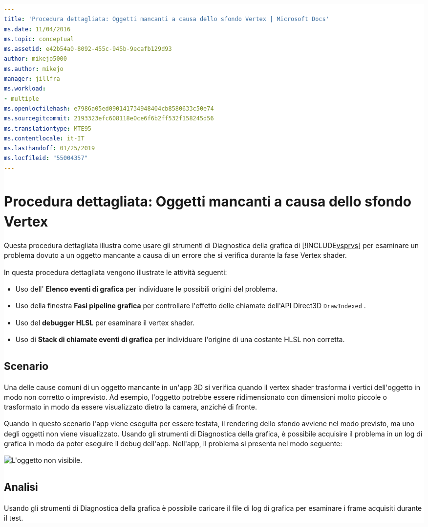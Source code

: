 ```yaml
---
title: 'Procedura dettagliata: Oggetti mancanti a causa dello sfondo Vertex | Microsoft Docs'
ms.date: 11/04/2016
ms.topic: conceptual
ms.assetid: e42b54a0-8092-455c-945b-9ecafb129d93
author: mikejo5000
ms.author: mikejo
manager: jillfra
ms.workload:
- multiple
ms.openlocfilehash: e7986a05ed090141734948404cb8580633c50e74
ms.sourcegitcommit: 2193323efc608118e0ce6f6b2ff532f158245d56
ms.translationtype: MTE95
ms.contentlocale: it-IT
ms.lasthandoff: 01/25/2019
ms.locfileid: "55004357"
---
```

# <a name="walkthrough-missing-objects-due-to-vertex-shading"></a>Procedura dettagliata: Oggetti mancanti a causa dello sfondo Vertex
Questa procedura dettagliata illustra come usare gli strumenti di Diagnostica della grafica di [!INCLUDE[vsprvs](../../code-quality/includes/vsprvs_md.md)] per esaminare un problema dovuto a un oggetto mancante a causa di un errore che si verifica durante la fase Vertex shader.  
  
 In questa procedura dettagliata vengono illustrate le attività seguenti:  
  
-   Uso dell' **Elenco eventi di grafica** per individuare le possibili origini del problema.  
  
-   Uso della finestra **Fasi pipeline grafica** per controllare l'effetto delle chiamate dell'API Direct3D `DrawIndexed` .  
  
-   Uso del **debugger HLSL** per esaminare il vertex shader.  
  
-   Uso di **Stack di chiamate eventi di grafica** per individuare l'origine di una costante HLSL non corretta.  
  
## <a name="scenario"></a>Scenario  
 Una delle cause comuni di un oggetto mancante in un'app 3D si verifica quando il vertex shader trasforma i vertici dell'oggetto in modo non corretto o imprevisto. Ad esempio, l'oggetto potrebbe essere ridimensionato con dimensioni molto piccole o trasformato in modo da essere visualizzato dietro la camera, anziché di fronte.  
  
 Quando in questo scenario l'app viene eseguita per essere testata, il rendering dello sfondo avviene nel modo previsto, ma uno degli oggetti non viene visualizzato. Usando gli strumenti di Diagnostica della grafica, è possibile acquisire il problema in un log di grafica in modo da poter eseguire il debug dell'app. Nell'app, il problema si presenta nel modo seguente:  
  
 ![L'oggetto non visibile. ](media/gfx_diag_demo_missing_object_shader_problem.png "gfx_diag_demo_missing_object_shader_problem")  
  
## <a name="investigation"></a>Analisi  
 Usando gli strumenti di Diagnostica della grafica è possibile caricare il file di log di grafica per esaminare i frame acquisiti durante il test.  
  